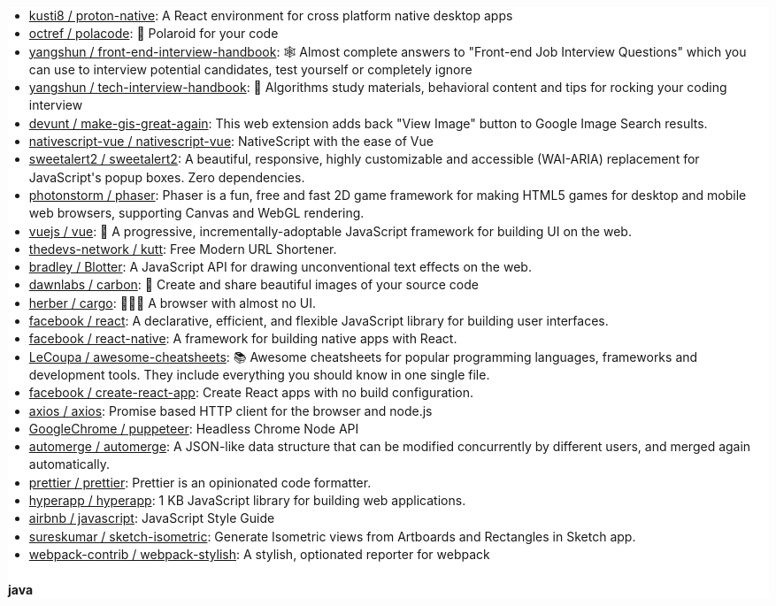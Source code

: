 * [kusti8 / proton-native](https://github.com/kusti8/proton-native):  A React environment for cross platform native desktop apps
* [octref / polacode](https://github.com/octref/polacode):  📸 Polaroid for your code
* [yangshun / front-end-interview-handbook](https://github.com/yangshun/front-end-interview-handbook):  🕸 Almost complete answers to "Front-end Job Interview Questions" which you can use to interview potential candidates, test yourself or completely ignore
* [yangshun / tech-interview-handbook](https://github.com/yangshun/tech-interview-handbook):  💯 Algorithms study materials, behavioral content and tips for rocking your coding interview
* [devunt / make-gis-great-again](https://github.com/devunt/make-gis-great-again):  This web extension adds back "View Image" button to Google Image Search results.
* [nativescript-vue / nativescript-vue](https://github.com/nativescript-vue/nativescript-vue):  NativeScript with the ease of Vue
* [sweetalert2 / sweetalert2](https://github.com/sweetalert2/sweetalert2):  A beautiful, responsive, highly customizable and accessible (WAI-ARIA) replacement for JavaScript's popup boxes. Zero dependencies.
* [photonstorm / phaser](https://github.com/photonstorm/phaser):  Phaser is a fun, free and fast 2D game framework for making HTML5 games for desktop and mobile web browsers, supporting Canvas and WebGL rendering.
* [vuejs / vue](https://github.com/vuejs/vue):  🖖 A progressive, incrementally-adoptable JavaScript framework for building UI on the web.
* [thedevs-network / kutt](https://github.com/thedevs-network/kutt):  Free Modern URL Shortener.
* [bradley / Blotter](https://github.com/bradley/Blotter):  A JavaScript API for drawing unconventional text effects on the web.
* [dawnlabs / carbon](https://github.com/dawnlabs/carbon):  🎨 Create and share beautiful images of your source code
* [herber / cargo](https://github.com/herber/cargo):  🚂🚋🚋 A browser with almost no UI.
* [facebook / react](https://github.com/facebook/react):  A declarative, efficient, and flexible JavaScript library for building user interfaces.
* [facebook / react-native](https://github.com/facebook/react-native):  A framework for building native apps with React.
* [LeCoupa / awesome-cheatsheets](https://github.com/LeCoupa/awesome-cheatsheets):  📚 Awesome cheatsheets for popular programming languages, frameworks and development tools. They include everything you should know in one single file.
* [facebook / create-react-app](https://github.com/facebook/create-react-app):  Create React apps with no build configuration.
* [axios / axios](https://github.com/axios/axios):  Promise based HTTP client for the browser and node.js
* [GoogleChrome / puppeteer](https://github.com/GoogleChrome/puppeteer):  Headless Chrome Node API
* [automerge / automerge](https://github.com/automerge/automerge):  A JSON-like data structure that can be modified concurrently by different users, and merged again automatically.
* [prettier / prettier](https://github.com/prettier/prettier):  Prettier is an opinionated code formatter.
* [hyperapp / hyperapp](https://github.com/hyperapp/hyperapp):  1 KB JavaScript library for building web applications.
* [airbnb / javascript](https://github.com/airbnb/javascript):  JavaScript Style Guide
* [sureskumar / sketch-isometric](https://github.com/sureskumar/sketch-isometric):  Generate Isometric views from Artboards and Rectangles in Sketch app.
* [webpack-contrib / webpack-stylish](https://github.com/webpack-contrib/webpack-stylish):  A stylish, optionated reporter for webpack

#### java
